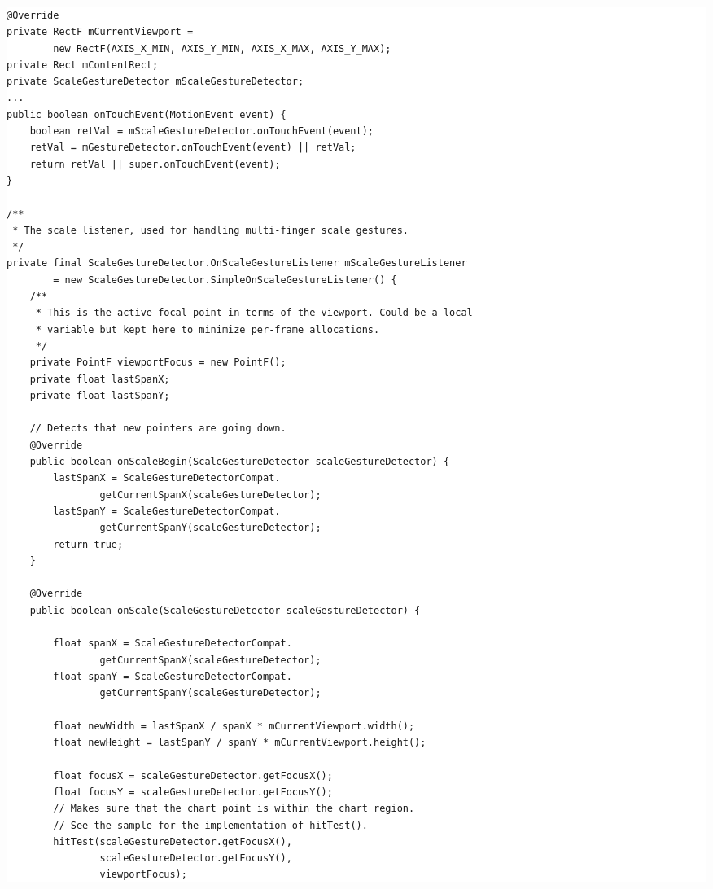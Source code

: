 	@Override
	private RectF mCurrentViewport =
			new RectF(AXIS_X_MIN, AXIS_Y_MIN, AXIS_X_MAX, AXIS_Y_MAX);
	private Rect mContentRect;
	private ScaleGestureDetector mScaleGestureDetector;
	...
	public boolean onTouchEvent(MotionEvent event) {
		boolean retVal = mScaleGestureDetector.onTouchEvent(event);
		retVal = mGestureDetector.onTouchEvent(event) || retVal;
		return retVal || super.onTouchEvent(event);
	}

	/**
	 * The scale listener, used for handling multi-finger scale gestures.
	 */
	private final ScaleGestureDetector.OnScaleGestureListener mScaleGestureListener
			= new ScaleGestureDetector.SimpleOnScaleGestureListener() {
		/**
		 * This is the active focal point in terms of the viewport. Could be a local
		 * variable but kept here to minimize per-frame allocations.
		 */
		private PointF viewportFocus = new PointF();
		private float lastSpanX;
		private float lastSpanY;

		// Detects that new pointers are going down.
		@Override
		public boolean onScaleBegin(ScaleGestureDetector scaleGestureDetector) {
			lastSpanX = ScaleGestureDetectorCompat.
					getCurrentSpanX(scaleGestureDetector);
			lastSpanY = ScaleGestureDetectorCompat.
					getCurrentSpanY(scaleGestureDetector);
			return true;
		}

		@Override
		public boolean onScale(ScaleGestureDetector scaleGestureDetector) {

			float spanX = ScaleGestureDetectorCompat.
					getCurrentSpanX(scaleGestureDetector);
			float spanY = ScaleGestureDetectorCompat.
					getCurrentSpanY(scaleGestureDetector);

			float newWidth = lastSpanX / spanX * mCurrentViewport.width();
			float newHeight = lastSpanY / spanY * mCurrentViewport.height();

			float focusX = scaleGestureDetector.getFocusX();
			float focusY = scaleGestureDetector.getFocusY();
			// Makes sure that the chart point is within the chart region.
			// See the sample for the implementation of hitTest().
			hitTest(scaleGestureDetector.getFocusX(),
					scaleGestureDetector.getFocusY(),
					viewportFocus);
